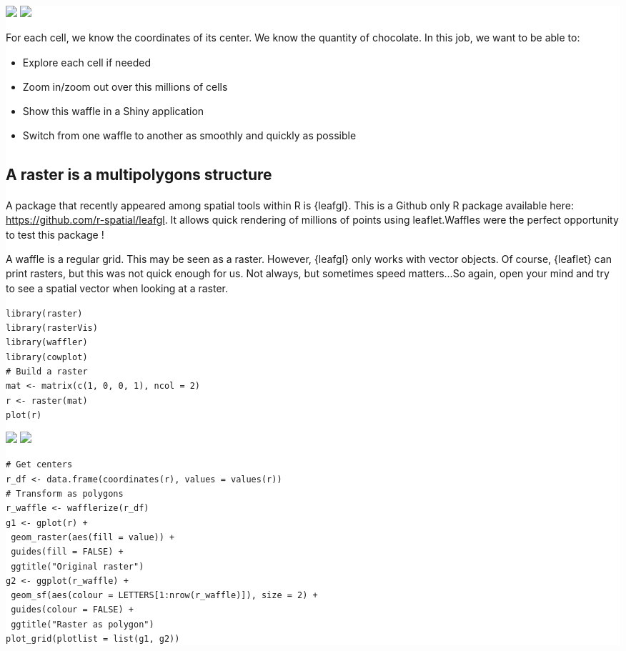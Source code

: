 ![](https://i2.wp.com/rtask.thinkr.fr/wp-content/uploads/gauffre_chocolat.jpg?w=50%25&ssl=1)
![](https://i2.wp.com/rtask.thinkr.fr/wp-content/uploads/gauffre_chocolat.jpg?w=50%25&ssl=1)


For each cell, we know the coordinates of its center. We know the quantity of chocolate. In this job, we want to be able to:

- Explore each cell if needed

- Zoom in/zoom out over this millions of cells

- Show this waffle in a Shiny application

- Switch from one waffle to another as smoothly and quickly as possible


## A raster is a multipolygons structure

A package that recently appeared among spatial tools within R is {leafgl}. This is a Github only R package available here: https://github.com/r-spatial/leafgl. It allows quick rendering of millions of points using leaflet.Waffles were the perfect opportunity to test this package !

A waffle is a regular grid. This may be seen as a raster. However, {leafgl} only works with vector objects. Of course, {leaflet} can print rasters, but this was not quick enough for us. Not always, but sometimes speed matters…So again, open your mind and try to see a spatial vector when looking at a raster.

```
library(raster)
library(rasterVis)
library(waffler)
library(cowplot)
# Build a raster
mat <- matrix(c(1, 0, 0, 1), ncol = 2)
r <- raster(mat)
plot(r)
```

![](https://i2.wp.com/rtask.thinkr.fr/wp-content/uploads/rasterispolygon-1.png?w=75%25&ssl=1)
![](https://i2.wp.com/rtask.thinkr.fr/wp-content/uploads/rasterispolygon-1.png?w=75%25&ssl=1)


```
# Get centers
r_df <- data.frame(coordinates(r), values = values(r))
# Transform as polygons
r_waffle <- wafflerize(r_df)
g1 <- gplot(r) +
 geom_raster(aes(fill = value)) +
 guides(fill = FALSE) +
 ggtitle("Original raster")
g2 <- ggplot(r_waffle) +
 geom_sf(aes(colour = LETTERS[1:nrow(r_waffle)]), size = 2) +
 guides(colour = FALSE) +
 ggtitle("Raster as polygon")
plot_grid(plotlist = list(g1, g2))
```
